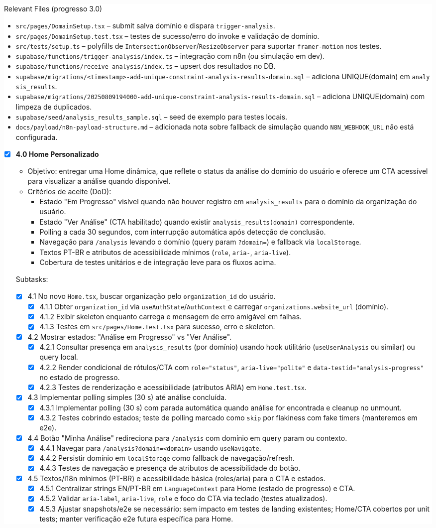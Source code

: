   Relevant Files (progresso 3.0)
  - `src/pages/DomainSetup.tsx` – submit salva domínio e dispara `trigger-analysis`.
  - `src/pages/DomainSetup.test.tsx` – testes de sucesso/erro do invoke e validação de domínio.
  - `src/tests/setup.ts` – polyfills de `IntersectionObserver`/`ResizeObserver` para suportar `framer-motion` nos testes.
  - `supabase/functions/trigger-analysis/index.ts` – integração com n8n (ou simulação em dev).
  - `supabase/functions/receive-analysis/index.ts` – upsert dos resultados no DB.
  - `supabase/migrations/<timestamp>-add-unique-constraint-analysis-results-domain.sql` – adiciona UNIQUE(domain) em `analysis_results`.
  - `supabase/migrations/20250809194000-add-unique-constraint-analysis-results-domain.sql` – adiciona UNIQUE(domain) com limpeza de duplicados.
  - `supabase/seed/analysis_results_sample.sql` – seed de exemplo para testes locais.
  - `docs/payload/n8n-payload-structure.md` – adicionada nota sobre fallback de simulação quando `N8N_WEBHOOK_URL` não está configurada.

- [x] **4.0 Home Personalizado**
  - Objetivo: entregar uma Home dinâmica, que reflete o status da análise do domínio do usuário e oferece um CTA acessível para visualizar a análise quando disponível.
  - Critérios de aceite (DoD):
    - Estado "Em Progresso" visível quando não houver registro em `analysis_results` para o domínio da organização do usuário.
    - Estado "Ver Análise" (CTA habilitado) quando existir `analysis_results(domain)` correspondente.
    - Polling a cada 30 segundos, com interrupção automática após detecção de conclusão.
    - Navegação para `/analysis` levando o domínio (query param `?domain=`) e fallback via `localStorage`.
    - Textos PT-BR e atributos de acessibilidade mínimos (`role`, `aria-`, `aria-live`).
    - Cobertura de testes unitários e de integração leve para os fluxos acima.
  
  Subtasks:
  - [x] 4.1 No novo `Home.tsx`, buscar organização pelo `organization_id` do usuário.
    - [x] 4.1.1 Obter `organization_id` via `useAuthState`/`AuthContext` e carregar `organizations.website_url` (domínio).
    - [x] 4.1.2 Exibir skeleton enquanto carrega e mensagem de erro amigável em falhas.
    - [x] 4.1.3 Testes em `src/pages/Home.test.tsx` para sucesso, erro e skeleton.
  - [x] 4.2 Mostrar estados: "Análise em Progresso" vs "Ver Análise".
    - [x] 4.2.1 Consultar presença em `analysis_results` (por domínio) usando hook utilitário (`useUserAnalysis` ou similar) ou query local.
    - [x] 4.2.2 Render condicional de rótulos/CTA com `role="status"`, `aria-live="polite"` e `data-testid="analysis-progress"` no estado de progresso.
    - [x] 4.2.3 Testes de renderização e acessibilidade (atributos ARIA) em `Home.test.tsx`.
  - [x] 4.3 Implementar polling simples (30 s) até análise concluída.
    - [x] 4.3.1 Implementar polling (30 s) com parada automática quando análise for encontrada e cleanup no unmount.
    - [x] 4.3.2 Testes cobrindo estados; teste de polling marcado como `skip` por flakiness com fake timers (manteremos em e2e).
  - [x] 4.4 Botão "Minha Análise" redireciona para `/analysis` com domínio em query param ou contexto.
    - [x] 4.4.1 Navegar para `/analysis?domain=<domain>` usando `useNavigate`.
    - [x] 4.4.2 Persistir domínio em `localStorage` como fallback de navegação/refresh.
    - [x] 4.4.3 Testes de navegação e presença de atributos de acessibilidade do botão.
  - [x] 4.5 Textos/i18n mínimos (PT-BR) e acessibilidade básica (roles/aria) para o CTA e estados.
    - [x] 4.5.1 Centralizar strings EN/PT-BR em `LanguageContext` para Home (estado de progresso) e CTA.
    - [x] 4.5.2 Validar `aria-label`, `aria-live`, `role` e foco do CTA via teclado (testes atualizados).
    - [x] 4.5.3 Ajustar snapshots/e2e se necessário: sem impacto em testes de landing existentes; Home/CTA cobertos por unit tests; manter verificação e2e futura específica para Home.
